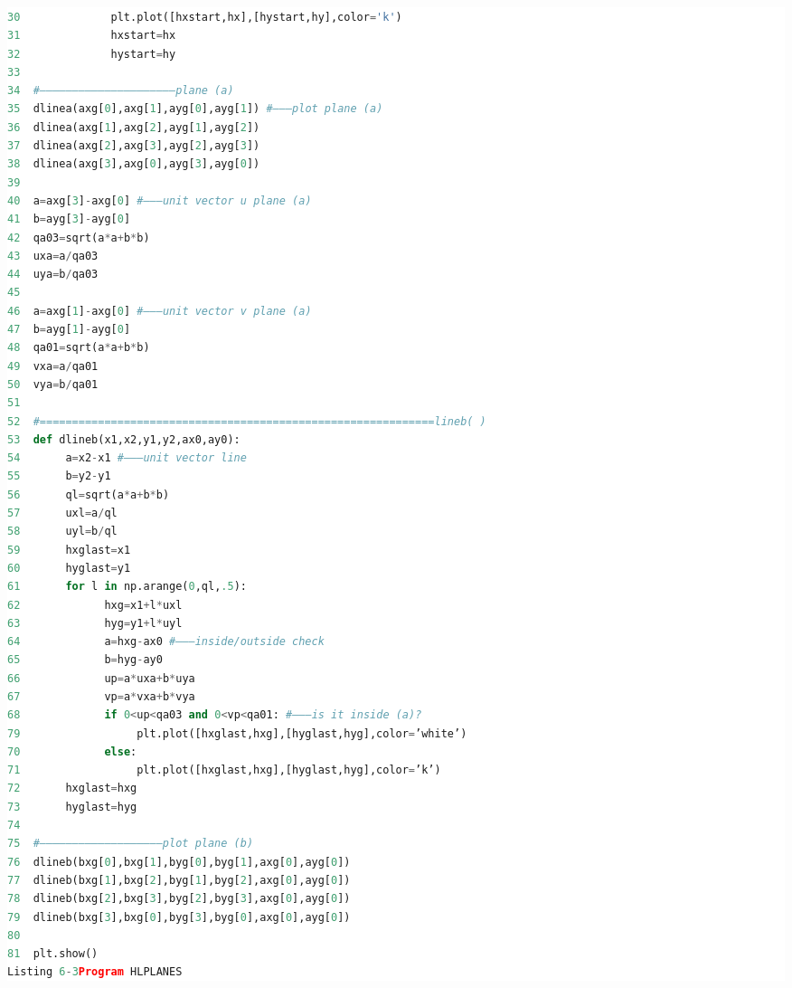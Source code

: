 ```py
30              plt.plot([hxstart,hx],[hystart,hy],color='k')
31              hxstart=hx
32              hystart=hy
33
34  #—————————————————————plane (a)
35  dlinea(axg[0],axg[1],ayg[0],ayg[1]) #———plot plane (a)
36  dlinea(axg[1],axg[2],ayg[1],ayg[2])
37  dlinea(axg[2],axg[3],ayg[2],ayg[3])
38  dlinea(axg[3],axg[0],ayg[3],ayg[0])
39
40  a=axg[3]-axg[0] #———unit vector u plane (a)
41  b=ayg[3]-ayg[0]
42  qa03=sqrt(a*a+b*b)
43  uxa=a/qa03
44  uya=b/qa03
45
46  a=axg[1]-axg[0] #———unit vector v plane (a)
47  b=ayg[1]-ayg[0]
48  qa01=sqrt(a*a+b*b)
49  vxa=a/qa01
50  vya=b/qa01
51
52  #=============================================================lineb( )
53  def dlineb(x1,x2,y1,y2,ax0,ay0):
54       a=x2-x1 #———unit vector line
55       b=y2-y1
56       ql=sqrt(a*a+b*b)
57       uxl=a/ql
58       uyl=b/ql
59       hxglast=x1
60       hyglast=y1
61       for l in np.arange(0,ql,.5):
62             hxg=x1+l*uxl
63             hyg=y1+l*uyl
64             a=hxg-ax0 #———inside/outside check
65             b=hyg-ay0
66             up=a*uxa+b*uya
67             vp=a*vxa+b*vya
68             if 0<up<qa03 and 0<vp<qa01: #———is it inside (a)?
79                  plt.plot([hxglast,hxg],[hyglast,hyg],color=’white’)
70             else:
71                  plt.plot([hxglast,hxg],[hyglast,hyg],color=’k’)
72       hxglast=hxg
73       hyglast=hyg
74
75  #———————————————————plot plane (b)
76  dlineb(bxg[0],bxg[1],byg[0],byg[1],axg[0],ayg[0])
77  dlineb(bxg[1],bxg[2],byg[1],byg[2],axg[0],ayg[0])
78  dlineb(bxg[2],bxg[3],byg[2],byg[3],axg[0],ayg[0])
79  dlineb(bxg[3],bxg[0],byg[3],byg[0],axg[0],ayg[0])
80
81  plt.show()
Listing 6-3Program HLPLANES

```
